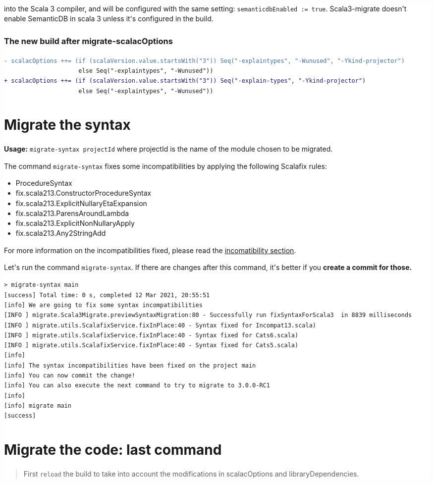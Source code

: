   into the Scala 3 compiler, and will be configured with the same setting: `semanticdbEnabled := true`. 
  Scala3-migrate doesn't enable SemanticDB in scala 3 unless it's configured in the build.
  

### The new build after migrate-scalacOptions
```diff
- scalacOptions ++= (if (scalaVersion.value.startsWith("3")) Seq("-explaintypes", "-Wunused", "-Ykind-projector")
                     else Seq("-explaintypes", "-Wunused"))
+ scalacOptions ++= (if (scalaVersion.value.startsWith("3")) Seq("-explain-types", "-Ykind-projector")
                     else Seq("-explaintypes", "-Wunused"))                     
```

# Migrate the syntax
**Usage:** `migrate-syntax projectId` where projectId is the name of the module chosen to be migrated.

The command `migrate-syntax` fixes some incompatibilities by applying the following Scalafix rules:

- ProcedureSyntax
- fix.scala213.ConstructorProcedureSyntax
- fix.scala213.ExplicitNullaryEtaExpansion
- fix.scala213.ParensAroundLambda
- fix.scala213.ExplicitNonNullaryApply
- fix.scala213.Any2StringAdd

For more information on the incompatibilities fixed, please read the [incomatibility section](incompatibilities/table.md).

Let's run the command `migrate-syntax`. If there are changes after this command, it's better if you **create a commit for those.** 
```shell
> migrate-syntax main
[success] Total time: 0 s, completed 12 Mar 2021, 20:55:51
[info] We are going to fix some syntax incompatibilities
[INFO ] migrate.Scala3Migrate.previewSyntaxMigration:80 - Successfully run fixSyntaxForScala3  in 8839 milliseconds
[INFO ] migrate.utils.ScalafixService.fixInPlace:40 - Syntax fixed for Incompat13.scala)
[INFO ] migrate.utils.ScalafixService.fixInPlace:40 - Syntax fixed for Cats6.scala)
[INFO ] migrate.utils.ScalafixService.fixInPlace:40 - Syntax fixed for Cats5.scala)
[info]
[info] The syntax incompatibilities have been fixed on the project main
[info] You can now commit the change!
[info] You can also execute the next command to try to migrate to 3.0.0-RC1
[info]
[info] migrate main
[success]
```

# Migrate the code: last command
> First `reload` the build to take into account the modifications in scalacOptions and libraryDependencies.
>
